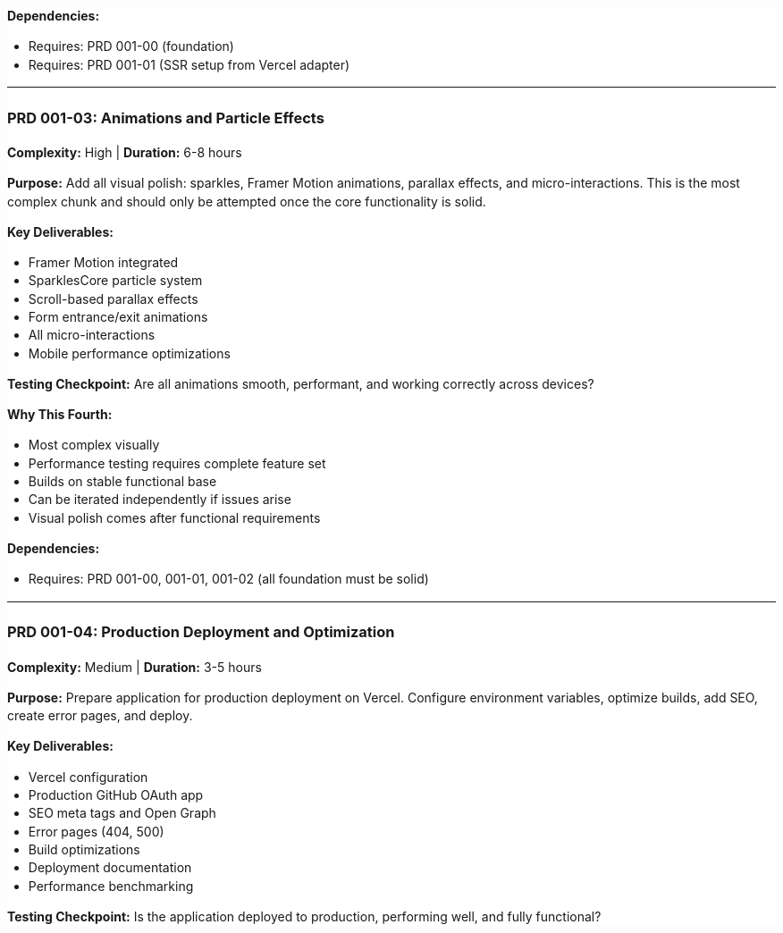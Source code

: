 **Dependencies:**
- Requires: PRD 001-00 (foundation)
- Requires: PRD 001-01 (SSR setup from Vercel adapter)

---

### PRD 001-03: Animations and Particle Effects
**Complexity:** High | **Duration:** 6-8 hours

**Purpose:**
Add all visual polish: sparkles, Framer Motion animations, parallax effects, and micro-interactions. This is the most complex chunk and should only be attempted once the core functionality is solid.

**Key Deliverables:**
- Framer Motion integrated
- SparklesCore particle system
- Scroll-based parallax effects
- Form entrance/exit animations
- All micro-interactions
- Mobile performance optimizations

**Testing Checkpoint:**
Are all animations smooth, performant, and working correctly across devices?

**Why This Fourth:**
- Most complex visually
- Performance testing requires complete feature set
- Builds on stable functional base
- Can be iterated independently if issues arise
- Visual polish comes after functional requirements

**Dependencies:**
- Requires: PRD 001-00, 001-01, 001-02 (all foundation must be solid)

---

### PRD 001-04: Production Deployment and Optimization
**Complexity:** Medium | **Duration:** 3-5 hours

**Purpose:**
Prepare application for production deployment on Vercel. Configure environment variables, optimize builds, add SEO, create error pages, and deploy.

**Key Deliverables:**
- Vercel configuration
- Production GitHub OAuth app
- SEO meta tags and Open Graph
- Error pages (404, 500)
- Build optimizations
- Deployment documentation
- Performance benchmarking

**Testing Checkpoint:**
Is the application deployed to production, performing well, and fully functional?
